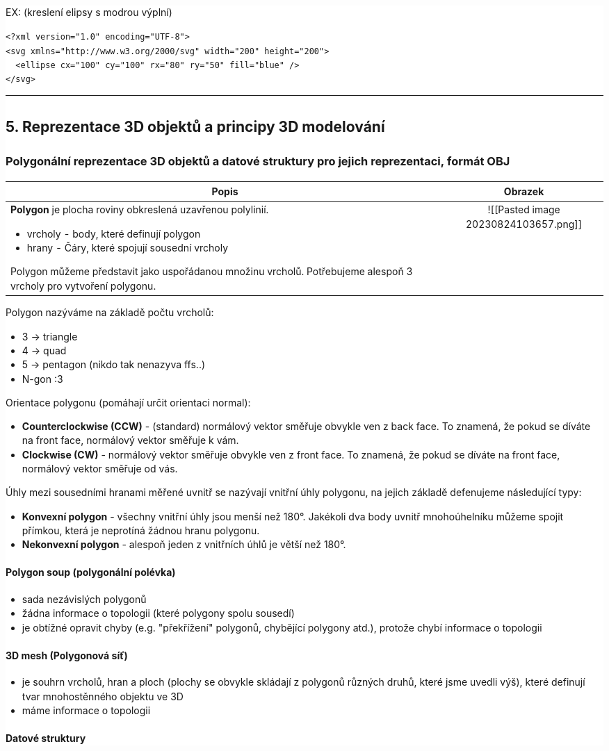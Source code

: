 EX: (kreslení elipsy s modrou výplní)

~~~
<?xml version="1.0" encoding="UTF-8">  
<svg xmlns="http://www.w3.org/2000/svg" width="200" height="200">  
  <ellipse cx="100" cy="100" rx="80" ry="50" fill="blue" />  
</svg>
~~~

---

## 5. Reprezentace 3D objektů a principy 3D modelování

### Polygonální reprezentace 3D objektů a datové struktury pro jejich reprezentaci, formát OBJ

Popis | Obrazek
--- | :-:
**Polygon** je plocha roviny obkreslená uzavřenou polylinií. <ul><li>vrcholy - body, které definují polygon</li><li>hrany - Čáry, které spojují sousední vrcholy</li></ul>Polygon můžeme představit jako uspořádanou množinu vrcholů. Potřebujeme alespoň 3 vrcholy pro vytvoření polygonu. | ![[Pasted image 20230824103657.png]]

Polygon nazýváme na základě počtu vrcholů: 
- 3 -> triangle
- 4 -> quad
- 5 -> pentagon (nikdo tak nenazyva ffs..)
- N-gon :3

Orientace polygonu (pomáhají určit orientaci normal):
- **Counterclockwise (CCW)** - (standard) normálový vektor směřuje obvykle ven z back face. To znamená, že pokud se díváte na front face, normálový vektor směřuje k vám.
- **Clockwise (CW)** - normálový vektor směřuje obvykle ven z front face. To znamená, že pokud se díváte na front face, normálový vektor směřuje od vás.

Úhly mezi sousedními hranami měřené uvnitř se nazývají vnitřní úhly polygonu, na jejich základě defenujeme následující typy:
- **Konvexní polygon** - všechny vnitřní úhly jsou menší než 180°. Jakékoli dva body uvnitř mnohoúhelníku můžeme spojit přímkou, která je neprotíná žádnou hranu polygonu.
- **Nekonvexní polygon** - alespoň jeden z vnitřních úhlů je větší než 180°.

#### Polygon soup (polygonální polévka)

- sada nezávislých polygonů
- žádna informace o topologii (které polygony spolu sousedí)
- je obtížné opravit chyby (e.g. "překřížení" polygonů, chybějící polygony atd.), protože chybí informace o topologii

#### 3D mesh (Polygonová síť)

- je souhrn vrcholů, hran a ploch (plochy se obvykle skládají z polygonů různých druhů, které jsme uvedli výš), které definují tvar mnohostěnného objektu ve 3D
- máme informace o topologii

#### Datové struktury
